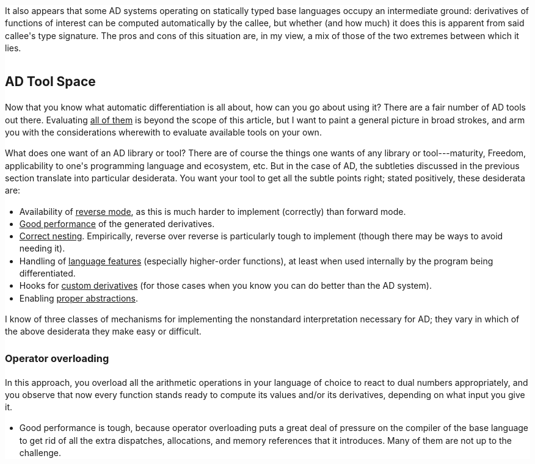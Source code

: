 It also appears that some AD systems operating on statically typed
base languages occupy an intermediate ground: derivatives of functions of
interest can be computed automatically by the callee, but whether (and
how much) it does this is apparent from said callee's type signature.
The pros and cons of this situation are, in my view, a mix of those of
the two extremes between which it lies.

AD Tool Space
-------------

Now that you know what automatic differentiation is all about, how can
you go about using it?  There are a fair number of AD tools out there.
Evaluating [all of them](https://en.wikipedia.org/wiki/Automatic_differentiation#Software)
is beyond the scope of this article, but I want
to paint a general picture in broad strokes, and arm you with the
considerations wherewith to evaluate available tools on your own.

What does one want of an AD library or tool?  There are of course the
things one wants of any library or tool---maturity, Freedom,
applicability to one's programming language and ecosystem, etc.  But
in the case of AD, the subtleties discussed in the previous section
translate into particular desiderata.  You want your tool to get
all the subtle points right; stated positively, these desiderata are:

- Availability of [reverse mode](#reverse-mode-computes-directional-gradients), as this is much harder to implement
  (correctly) than forward mode.
- [Good performance](#overhead-of-nonstandard-interpretation) of the generated derivatives.
- [Correct nesting](#perturbation-confusion).  Empirically, reverse over reverse is particularly
  tough to implement (though there may be ways to avoid needing it).
- Handling of [language features](#derivatives-of-higher-order-functions) (especially higher-order functions),
  at least when used internally by the program being differentiated.
- Hooks for [custom derivatives](#approximate-the-derivative-dont-differentiate-the-approximation) (for those cases when you know you can do
  better than the AD system).
- Enabling [proper abstractions](#leaky-abstractions).

I know of three classes of mechanisms for implementing the nonstandard
interpretation necessary for AD; they vary in which of the above
desiderata they make easy or difficult.

### Operator overloading

In this approach, you overload all the
arithmetic operations in your language of choice to react to dual
numbers appropriately, and you observe that now every function stands
ready to compute its values and/or its derivatives, depending on what
input you give it.

- Good performance is tough, because operator overloading puts a great
  deal of pressure on the compiler of the base language to get rid of
  all the extra dispatches, allocations, and memory references that it
  introduces.  Many of them are not up to the challenge.
